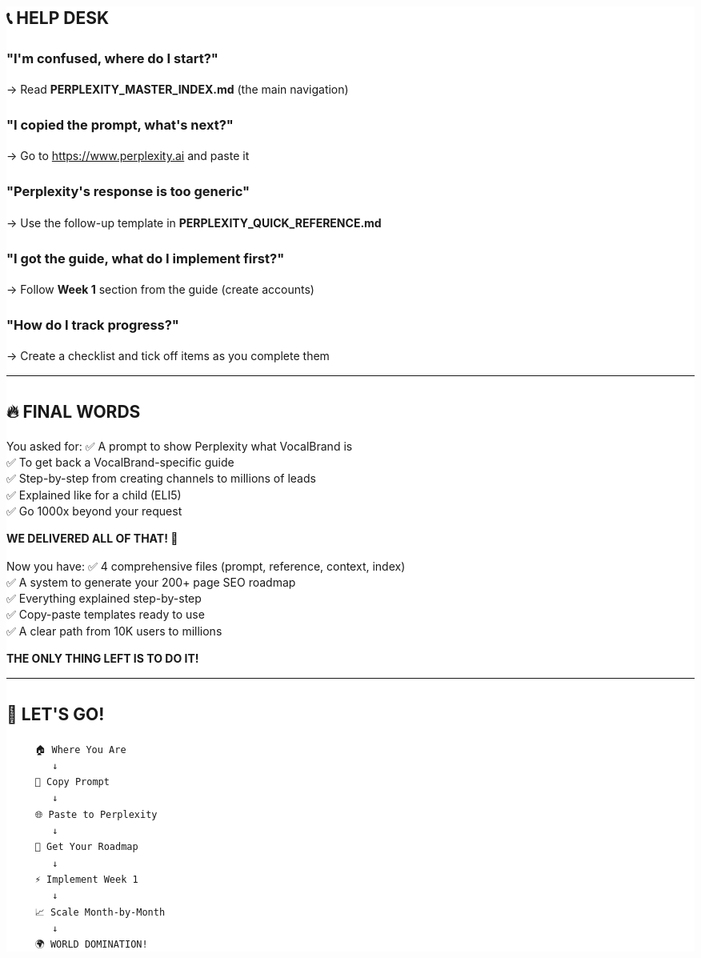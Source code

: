 
## 📞 HELP DESK

### "I'm confused, where do I start?"
→ Read **PERPLEXITY_MASTER_INDEX.md** (the main navigation)

### "I copied the prompt, what's next?"
→ Go to https://www.perplexity.ai and paste it

### "Perplexity's response is too generic"
→ Use the follow-up template in **PERPLEXITY_QUICK_REFERENCE.md**

### "I got the guide, what do I implement first?"
→ Follow **Week 1** section from the guide (create accounts)

### "How do I track progress?"
→ Create a checklist and tick off items as you complete them

---

## 🔥 FINAL WORDS

You asked for:
✅ A prompt to show Perplexity what VocalBrand is  
✅ To get back a VocalBrand-specific guide  
✅ Step-by-step from creating channels to millions of leads  
✅ Explained like for a child (ELI5)  
✅ Go 1000x beyond your request  

**WE DELIVERED ALL OF THAT! 🎉**

Now you have:
✅ 4 comprehensive files (prompt, reference, context, index)  
✅ A system to generate your 200+ page SEO roadmap  
✅ Everything explained step-by-step  
✅ Copy-paste templates ready to use  
✅ A clear path from 10K users to millions  

**THE ONLY THING LEFT IS TO DO IT!**

---

## 🚀 LET'S GO!

```
     🏠 Where You Are
        ↓
     📝 Copy Prompt
        ↓
     🌐 Paste to Perplexity
        ↓
     📖 Get Your Roadmap
        ↓
     ⚡ Implement Week 1
        ↓
     📈 Scale Month-by-Month
        ↓
     🌍 WORLD DOMINATION!
```
